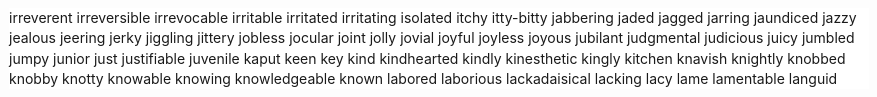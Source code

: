 irreverent
irreversible
irrevocable
irritable
irritated
irritating
isolated
itchy
itty-bitty
jabbering
jaded
jagged
jarring
jaundiced
jazzy
jealous
jeering
jerky
jiggling
jittery
jobless
jocular
joint
jolly
jovial
joyful
joyless
joyous
jubilant
judgmental
judicious
juicy
jumbled
jumpy
junior
just
justifiable
juvenile
kaput
keen
key
kind
kindhearted
kindly
kinesthetic
kingly
kitchen
knavish
knightly
knobbed
knobby
knotty
knowable
knowing
knowledgeable
known
labored
laborious
lackadaisical
lacking
lacy
lame
lamentable
languid